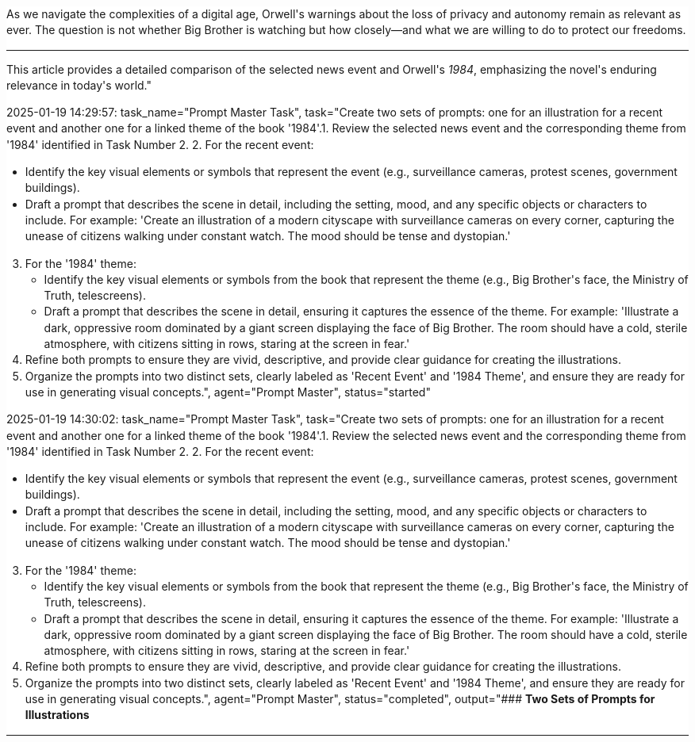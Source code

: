 As we navigate the complexities of a digital age, Orwell's warnings about the loss of privacy and autonomy remain as relevant as ever. The question is not whether Big Brother is watching but how closely—and what we are willing to do to protect our freedoms.

--- 

This article provides a detailed comparison of the selected news event and Orwell's *1984*, emphasizing the novel's enduring relevance in today's world."

2025-01-19 14:29:57: task_name="Prompt Master Task", task="Create two sets of prompts: one for an illustration for a recent event and another one for a linked theme of the book '1984'.1. Review the selected news event and the corresponding theme from '1984' identified in Task Number 2.
2. For the recent event:
   - Identify the key visual elements or symbols that represent the event (e.g., surveillance cameras, protest scenes, government buildings).
   - Draft a prompt that describes the scene in detail, including the setting, mood, and any specific objects or characters to include. For example: 'Create an illustration of a modern cityscape with surveillance cameras on every corner, capturing the unease of citizens walking under constant watch. The mood should be tense and dystopian.'
3. For the '1984' theme:
   - Identify the key visual elements or symbols from the book that represent the theme (e.g., Big Brother's face, the Ministry of Truth, telescreens).
   - Draft a prompt that describes the scene in detail, ensuring it captures the essence of the theme. For example: 'Illustrate a dark, oppressive room dominated by a giant screen displaying the face of Big Brother. The room should have a cold, sterile atmosphere, with citizens sitting in rows, staring at the screen in fear.'
4. Refine both prompts to ensure they are vivid, descriptive, and provide clear guidance for creating the illustrations.
5. Organize the prompts into two distinct sets, clearly labeled as 'Recent Event' and '1984 Theme', and ensure they are ready for use in generating visual concepts.", agent="Prompt Master", status="started"

2025-01-19 14:30:02: task_name="Prompt Master Task", task="Create two sets of prompts: one for an illustration for a recent event and another one for a linked theme of the book '1984'.1. Review the selected news event and the corresponding theme from '1984' identified in Task Number 2.
2. For the recent event:
   - Identify the key visual elements or symbols that represent the event (e.g., surveillance cameras, protest scenes, government buildings).
   - Draft a prompt that describes the scene in detail, including the setting, mood, and any specific objects or characters to include. For example: 'Create an illustration of a modern cityscape with surveillance cameras on every corner, capturing the unease of citizens walking under constant watch. The mood should be tense and dystopian.'
3. For the '1984' theme:
   - Identify the key visual elements or symbols from the book that represent the theme (e.g., Big Brother's face, the Ministry of Truth, telescreens).
   - Draft a prompt that describes the scene in detail, ensuring it captures the essence of the theme. For example: 'Illustrate a dark, oppressive room dominated by a giant screen displaying the face of Big Brother. The room should have a cold, sterile atmosphere, with citizens sitting in rows, staring at the screen in fear.'
4. Refine both prompts to ensure they are vivid, descriptive, and provide clear guidance for creating the illustrations.
5. Organize the prompts into two distinct sets, clearly labeled as 'Recent Event' and '1984 Theme', and ensure they are ready for use in generating visual concepts.", agent="Prompt Master", status="completed", output="### **Two Sets of Prompts for Illustrations**  

---